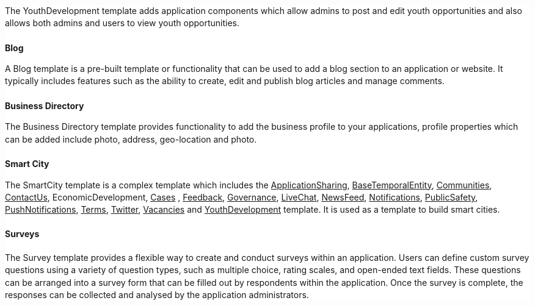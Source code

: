 The YouthDevelopment  template adds application components which allow admins to post and edit youth opportunities and also allows both admins and users to view youth opportunities.\
\
**Blog**

A Blog template is a pre-built template or functionality that can be used to add a blog section to an application or website. It typically includes features such as the ability to create, edit and publish blog articles and manage comments.\
\
**Business Directory**

The Business Directory template provides functionality to add the business profile to your applications, profile properties which can be added include  photo, address, geo-location and photo.\
\
**Smart City**

The SmartCity template is a complex template which includes the [ApplicationSharing](samples.md#applicationsharing), [BaseTemporalEntity](samples.md#basetemporalentity), [Communities](samples.md#communities), [ContactUs](samples.md#contactus), EconomicDevelopment, [Cases](samples.md#cases) , [Feedback](samples.md#feedback), [Governance](samples.md#governance), [LiveChat](samples.md#livechat), [NewsFeed](samples.md#newsfeed), [Notifications](samples.md#notifications), [PublicSafety](samples.md#publicsafety), [PushNotifications](samples.md#pushnotifications), [Terms](samples.md#terms), [Twitter](samples.md#twitter), [Vacancies](samples.md#vacancies) and [YouthDevelopment](samples.md#youthdevelopment) template. It is used as a template to build smart cities.

#### Surveys

The Survey template provides a flexible way to create and conduct surveys within an application. Users can define custom survey questions using a variety of question types, such as multiple choice, rating scales, and open-ended text fields. These questions can be arranged into a survey form that can be filled out by respondents within the application. Once the survey is complete, the responses can be collected and analysed by the application administrators.
